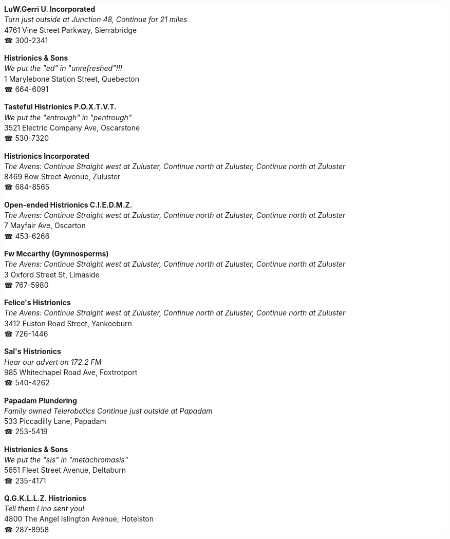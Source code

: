 **LuW.Gerri U. Incorporated**  
_Turn just outside at Junction 48, Continue for 21 miles_  
4761 Vine Street Parkway, Sierrabridge  
☎ 300-2341

**Histrionics & Sons**  
_We put the "ed" in "unrefreshed"!!!_  
1 Marylebone Station Street, Quebecton  
☎ 664-6091

**Tasteful Histrionics P.O.X.T.V.T.**  
_We put the "entrough" in "pentrough"_  
3521 Electric Company Ave, Oscarstone  
☎ 530-7320

**Histrionics Incorporated**  
_The Avens: Continue Straight west at Zuluster, Continue north at Zuluster, Continue north at Zuluster_  
8469 Bow Street Avenue, Zuluster  
☎ 684-8565

**Open-ended Histrionics C.I.E.D.M.Z.**  
_The Avens: Continue Straight west at Zuluster, Continue north at Zuluster, Continue north at Zuluster_  
7 Mayfair Ave, Oscarton  
☎ 453-6266

**Fw Mccarthy (Gymnosperms)**  
_The Avens: Continue Straight west at Zuluster, Continue north at Zuluster, Continue north at Zuluster_  
3 Oxford Street St, Limaside  
☎ 767-5980

**Felice's Histrionics**  
_The Avens: Continue Straight west at Zuluster, Continue north at Zuluster, Continue north at Zuluster_  
3412 Euston Road Street, Yankeeburn  
☎ 726-1446

**Sal's Histrionics**  
_Hear our advert on 172.2 FM_  
985 Whitechapel Road Ave, Foxtrotport  
☎ 540-4262

**Papadam Plundering**  
_Family owned Telerobotics 
Continue just outside at Papadam_  
533 Piccadilly Lane, Papadam  
☎ 253-5419

**Histrionics & Sons**  
_We put the "sis" in "metachromasis"_  
5651 Fleet Street Avenue, Deltaburn  
☎ 235-4171

**Q.G.K.L.L.Z. Histrionics**  
_Tell them Lino sent you!_  
4800 The Angel Islington Avenue, Hotelston  
☎ 287-8958
